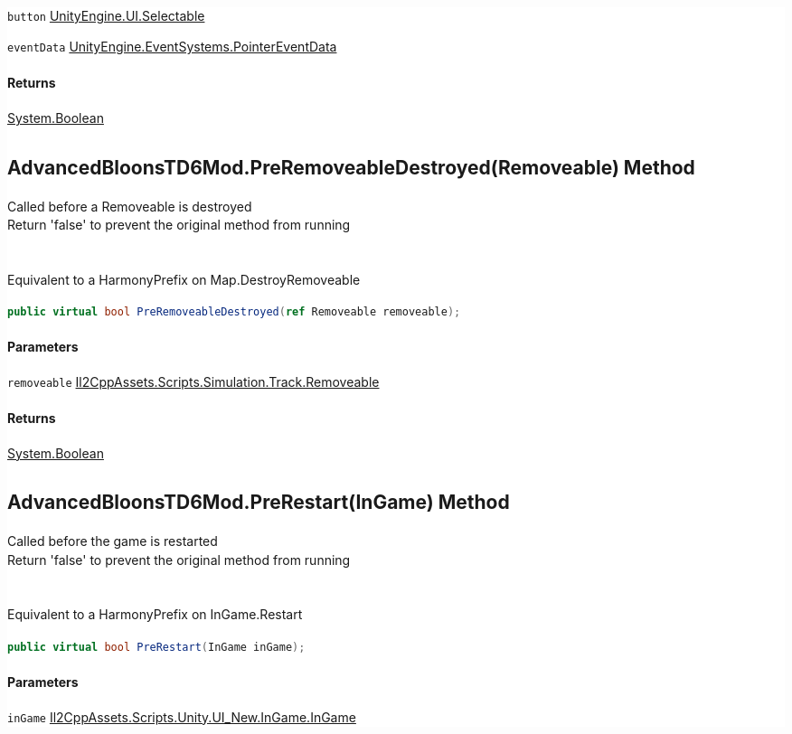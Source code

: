 <a name='BTD_Mod_Helper.AdvancedBloonsTD6Mod.PrePointerExitSelectable(Selectable,PointerEventData).button'></a>

`button` [UnityEngine.UI.Selectable](https://docs.microsoft.com/en-us/dotnet/api/UnityEngine.UI.Selectable 'UnityEngine.UI.Selectable')

<a name='BTD_Mod_Helper.AdvancedBloonsTD6Mod.PrePointerExitSelectable(Selectable,PointerEventData).eventData'></a>

`eventData` [UnityEngine.EventSystems.PointerEventData](https://docs.microsoft.com/en-us/dotnet/api/UnityEngine.EventSystems.PointerEventData 'UnityEngine.EventSystems.PointerEventData')

#### Returns
[System.Boolean](https://docs.microsoft.com/en-us/dotnet/api/System.Boolean 'System.Boolean')

<a name='BTD_Mod_Helper.AdvancedBloonsTD6Mod.PreRemoveableDestroyed(Removeable)'></a>

## AdvancedBloonsTD6Mod.PreRemoveableDestroyed(Removeable) Method

Called before a Removeable is destroyed  
Return 'false' to prevent the original method from running  
<br/>  
Equivalent to a HarmonyPrefix on Map.DestroyRemoveable

```csharp
public virtual bool PreRemoveableDestroyed(ref Removeable removeable);
```
#### Parameters

<a name='BTD_Mod_Helper.AdvancedBloonsTD6Mod.PreRemoveableDestroyed(Removeable).removeable'></a>

`removeable` [Il2CppAssets.Scripts.Simulation.Track.Removeable](https://docs.microsoft.com/en-us/dotnet/api/Il2CppAssets.Scripts.Simulation.Track.Removeable 'Il2CppAssets.Scripts.Simulation.Track.Removeable')

#### Returns
[System.Boolean](https://docs.microsoft.com/en-us/dotnet/api/System.Boolean 'System.Boolean')

<a name='BTD_Mod_Helper.AdvancedBloonsTD6Mod.PreRestart(InGame)'></a>

## AdvancedBloonsTD6Mod.PreRestart(InGame) Method

Called before the game is restarted  
Return 'false' to prevent the original method from running  
<br/>  
Equivalent to a HarmonyPrefix on InGame.Restart

```csharp
public virtual bool PreRestart(InGame inGame);
```
#### Parameters

<a name='BTD_Mod_Helper.AdvancedBloonsTD6Mod.PreRestart(InGame).inGame'></a>

`inGame` [Il2CppAssets.Scripts.Unity.UI_New.InGame.InGame](https://docs.microsoft.com/en-us/dotnet/api/Il2CppAssets.Scripts.Unity.UI_New.InGame.InGame 'Il2CppAssets.Scripts.Unity.UI_New.InGame.InGame')
